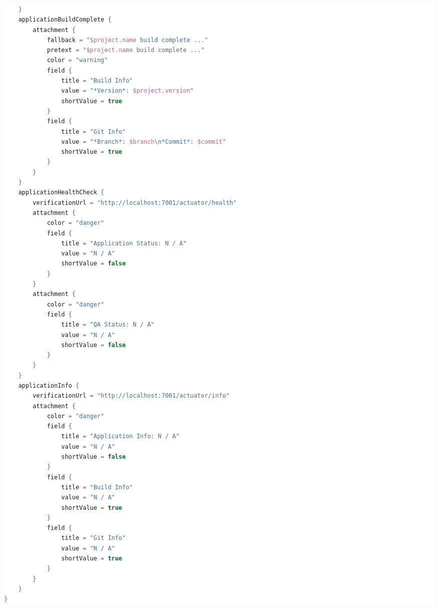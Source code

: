 ```groovy
	}
	applicationBuildComplete {
		attachment {
			fallback = "$project.name build complete ..."
			pretext = "$project.name build complete ..."
			color = "warning"
			field {
				title = "Build Info"
				value = "*Version*: $project.version"
				shortValue = true
			}
			field {
				title = "Git Info"
				value = "*Branch*: $branch\n*Commit*: $commit"
				shortValue = true
			}
		}
	}
	applicationHealthCheck {
		verificationUrl = "http://localhost:7001/actuator/health"
		attachment {
			color = "danger"
			field {
				title = "Application Status: N / A"
				value = "N / A"
				shortValue = false
			}
		}
		attachment {
			color = "danger"
			field {
				title = "QA Status: N / A"
				value = "N / A"
				shortValue = false
			}
		}
	}
	applicationInfo {
		verificationUrl = "http://localhost:7001/actuator/info"
		attachment {
			color = "danger"
			field {
				title = "Application Info: N / A"
				value = "N / A"
				shortValue = false
			}
			field {
				title = "Build Info"
				value = "N / A"
				shortValue = true
			}
			field {
				title = "Git Info"
				value = "N / A"
				shortValue = true
			}
		}
	}
}
```
